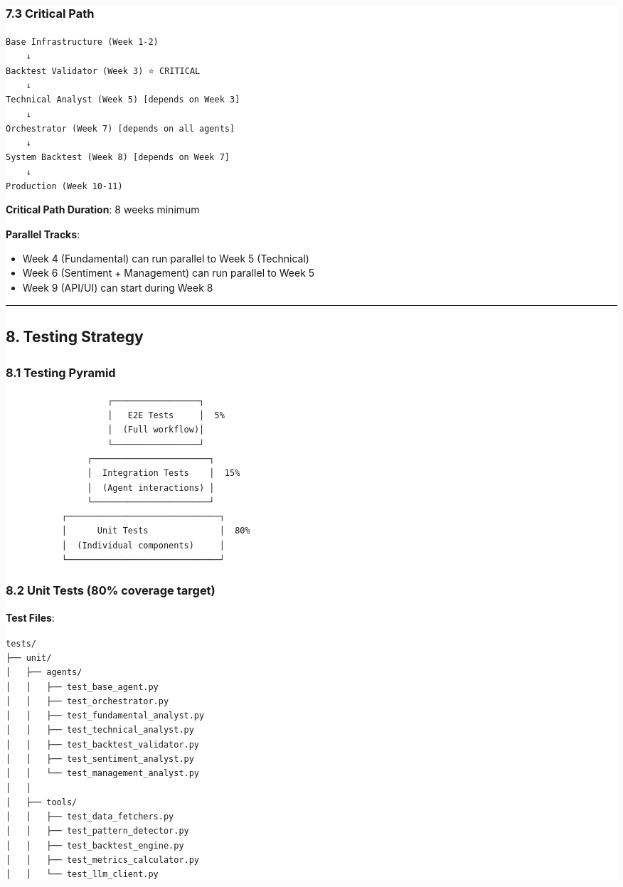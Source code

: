 ### 7.3 Critical Path

```
Base Infrastructure (Week 1-2)
    ↓
Backtest Validator (Week 3) ⭐ CRITICAL
    ↓
Technical Analyst (Week 5) [depends on Week 3]
    ↓
Orchestrator (Week 7) [depends on all agents]
    ↓
System Backtest (Week 8) [depends on Week 7]
    ↓
Production (Week 10-11)
```

**Critical Path Duration**: 8 weeks minimum

**Parallel Tracks**:
- Week 4 (Fundamental) can run parallel to Week 5 (Technical)
- Week 6 (Sentiment + Management) can run parallel to Week 5
- Week 9 (API/UI) can start during Week 8

---

## 8. Testing Strategy

### 8.1 Testing Pyramid

```
                    ┌─────────────────┐
                    │   E2E Tests     │  5%
                    │  (Full workflow)│
                    └─────────────────┘
                ┌───────────────────────┐
                │  Integration Tests    │  15%
                │  (Agent interactions) │
                └───────────────────────┘
           ┌──────────────────────────────┐
           │      Unit Tests              │  80%
           │  (Individual components)     │
           └──────────────────────────────┘
```

### 8.2 Unit Tests (80% coverage target)

**Test Files**:

```
tests/
├── unit/
│   ├── agents/
│   │   ├── test_base_agent.py
│   │   ├── test_orchestrator.py
│   │   ├── test_fundamental_analyst.py
│   │   ├── test_technical_analyst.py
│   │   ├── test_backtest_validator.py
│   │   ├── test_sentiment_analyst.py
│   │   └── test_management_analyst.py
│   │
│   ├── tools/
│   │   ├── test_data_fetchers.py
│   │   ├── test_pattern_detector.py
│   │   ├── test_backtest_engine.py
│   │   ├── test_metrics_calculator.py
│   │   └── test_llm_client.py
```